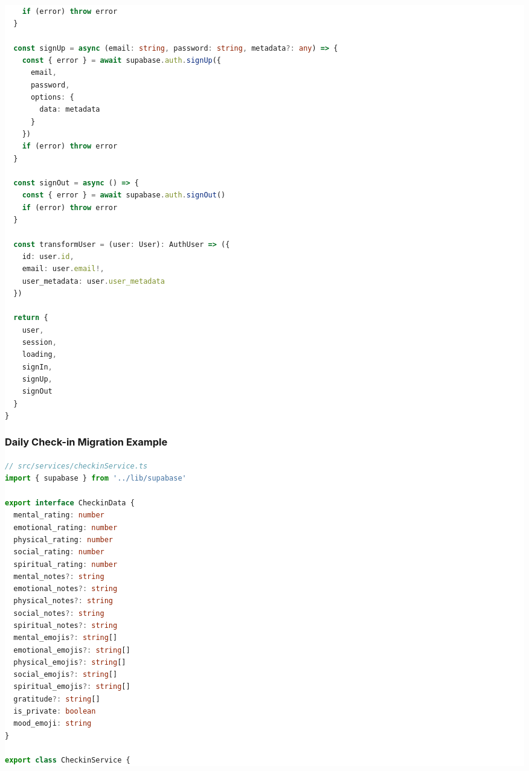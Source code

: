 ```typescript
    if (error) throw error
  }

  const signUp = async (email: string, password: string, metadata?: any) => {
    const { error } = await supabase.auth.signUp({
      email,
      password,
      options: {
        data: metadata
      }
    })
    if (error) throw error
  }

  const signOut = async () => {
    const { error } = await supabase.auth.signOut()
    if (error) throw error
  }

  const transformUser = (user: User): AuthUser => ({
    id: user.id,
    email: user.email!,
    user_metadata: user.user_metadata
  })

  return {
    user,
    session,
    loading,
    signIn,
    signUp,
    signOut
  }
}
```

### **Daily Check-in Migration Example**
```typescript
// src/services/checkinService.ts
import { supabase } from '../lib/supabase'

export interface CheckinData {
  mental_rating: number
  emotional_rating: number
  physical_rating: number
  social_rating: number
  spiritual_rating: number
  mental_notes?: string
  emotional_notes?: string
  physical_notes?: string
  social_notes?: string
  spiritual_notes?: string
  mental_emojis?: string[]
  emotional_emojis?: string[]
  physical_emojis?: string[]
  social_emojis?: string[]
  spiritual_emojis?: string[]
  gratitude?: string[]
  is_private: boolean
  mood_emoji: string
}

export class CheckinService {
```